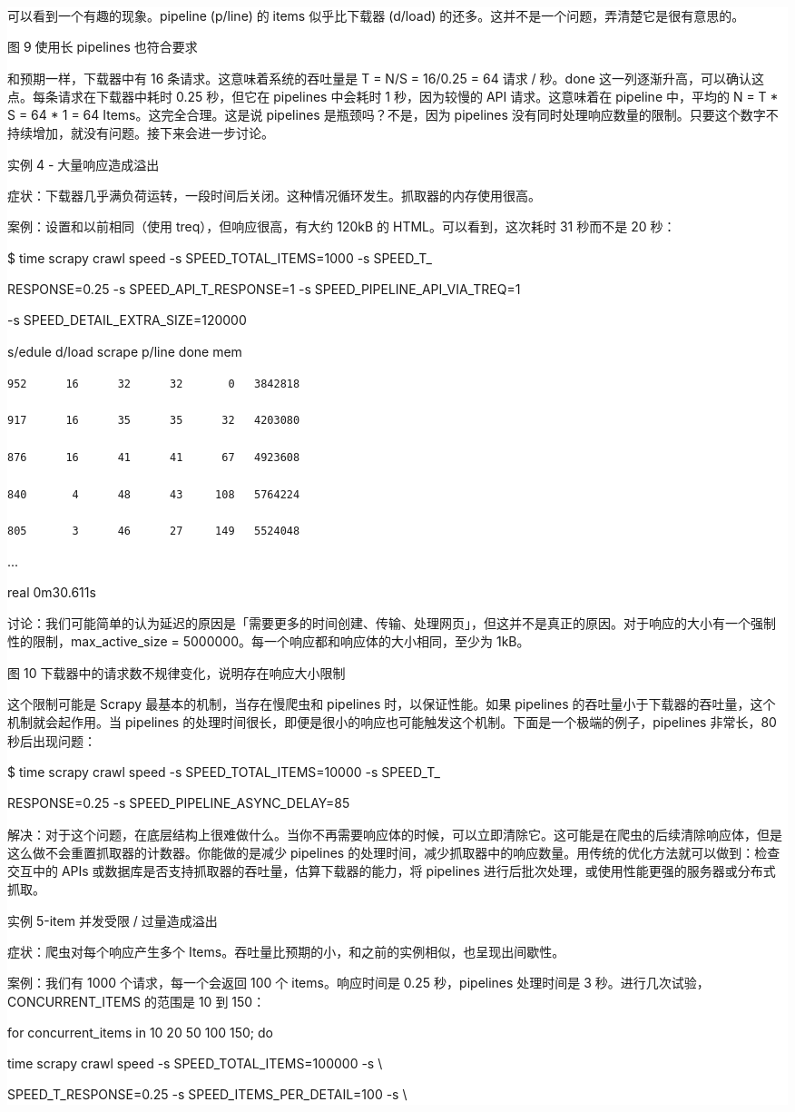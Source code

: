 可以看到一个有趣的现象。pipeline (p/line) 的 items 似乎比下载器 (d/load) 的还多。这并不是一个问题，弄清楚它是很有意思的。

图 9 使用长 pipelines 也符合要求

和预期一样，下载器中有 16 条请求。这意味着系统的吞吐量是 T = N/S = 16/0.25 = 64 请求 / 秒。done 这一列逐渐升高，可以确认这点。每条请求在下载器中耗时 0.25 秒，但它在 pipelines 中会耗时 1 秒，因为较慢的 API 请求。这意味着在 pipeline 中，平均的 N = T * S = 64 * 1 = 64 Items。这完全合理。这是说 pipelines 是瓶颈吗？不是，因为 pipelines 没有同时处理响应数量的限制。只要这个数字不持续增加，就没有问题。接下来会进一步讨论。

实例 4 - 大量响应造成溢出

症状：下载器几乎满负荷运转，一段时间后关闭。这种情况循环发生。抓取器的内存使用很高。

案例：设置和以前相同（使用 treq），但响应很高，有大约 120kB 的 HTML。可以看到，这次耗时 31 秒而不是 20 秒：

$ time scrapy crawl speed -s SPEED_TOTAL_ITEMS=1000 -s SPEED_T_

RESPONSE=0.25 -s SPEED_API_T_RESPONSE=1 -s SPEED_PIPELINE_API_VIA_TREQ=1 

-s SPEED_DETAIL_EXTRA_SIZE=120000

s/edule  d/load  scrape  p/line    done       mem

    952      16      32      32       0   3842818

    917      16      35      35      32   4203080

    876      16      41      41      67   4923608

    840       4      48      43     108   5764224

    805       3      46      27     149   5524048

...

real  0m30.611s

讨论：我们可能简单的认为延迟的原因是「需要更多的时间创建、传输、处理网页」，但这并不是真正的原因。对于响应的大小有一个强制性的限制，max_active_size = 5000000。每一个响应都和响应体的大小相同，至少为 1kB。

图 10 下载器中的请求数不规律变化，说明存在响应大小限制

这个限制可能是 Scrapy 最基本的机制，当存在慢爬虫和 pipelines 时，以保证性能。如果 pipelines 的吞吐量小于下载器的吞吐量，这个机制就会起作用。当 pipelines 的处理时间很长，即便是很小的响应也可能触发这个机制。下面是一个极端的例子，pipelines 非常长，80 秒后出现问题：

$ time scrapy crawl speed -s SPEED_TOTAL_ITEMS=10000 -s SPEED_T_

RESPONSE=0.25 -s SPEED_PIPELINE_ASYNC_DELAY=85

解决：对于这个问题，在底层结构上很难做什么。当你不再需要响应体的时候，可以立即清除它。这可能是在爬虫的后续清除响应体，但是这么做不会重置抓取器的计数器。你能做的是减少 pipelines 的处理时间，减少抓取器中的响应数量。用传统的优化方法就可以做到：检查交互中的 APIs 或数据库是否支持抓取器的吞吐量，估算下载器的能力，将 pipelines 进行后批次处理，或使用性能更强的服务器或分布式抓取。

实例 5-item 并发受限 / 过量造成溢出

症状：爬虫对每个响应产生多个 Items。吞吐量比预期的小，和之前的实例相似，也呈现出间歇性。

案例：我们有 1000 个请求，每一个会返回 100 个 items。响应时间是 0.25 秒，pipelines 处理时间是 3 秒。进行几次试验，CONCURRENT_ITEMS 的范围是 10 到 150：

for concurrent_items in 10 20 50 100 150; do

time scrapy crawl speed -s SPEED_TOTAL_ITEMS=100000 -s  \

SPEED_T_RESPONSE=0.25 -s SPEED_ITEMS_PER_DETAIL=100 -s  \
